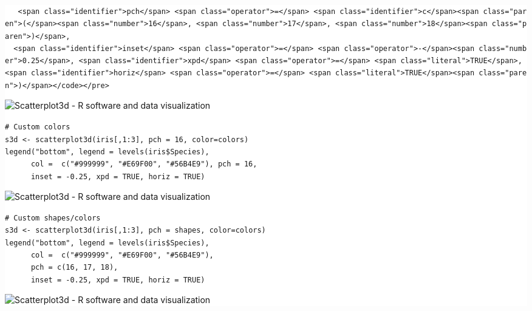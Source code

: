        <span class="identifier">pch</span> <span class="operator">=</span> <span class="identifier">c</span><span class="paren">(</span><span class="number">16</span>, <span class="number">17</span>, <span class="number">18</span><span class="paren">)</span>, 
      <span class="identifier">inset</span> <span class="operator">=</span> <span class="operator">-</span><span class="number">0.25</span>, <span class="identifier">xpd</span> <span class="operator">=</span> <span class="literal">TRUE</span>, <span class="identifier">horiz</span> <span class="operator">=</span> <span class="literal">TRUE</span><span class="paren">)</span></code></pre>
<img title="Scatterplot3d - R software and data visualization" src="http://the-r.kr/wp-content/uploads/2017/02/scatterplot3d-custom-legend-position-r-data-visualization-1.png" alt="Scatterplot3d - R software and data visualization" width="432" />
<pre class="r"><code class="r"><span class="comment"># Custom colors</span>
<span class="identifier">s3d</span> <span class="operator">&lt;-</span> <span class="identifier">scatterplot3d</span><span class="paren">(</span><span class="identifier">iris</span><span class="paren">[</span>,<span class="number">1</span><span class="operator">:</span><span class="number">3</span><span class="paren">]</span>, <span class="identifier">pch</span> <span class="operator">=</span> <span class="number">16</span>, <span class="identifier">color</span><span class="operator">=</span><span class="identifier">colors</span><span class="paren">)</span>
<span class="identifier">legend</span><span class="paren">(</span><span class="string">"bottom"</span>, <span class="identifier">legend</span> <span class="operator">=</span> <span class="identifier">levels</span><span class="paren">(</span><span class="identifier">iris</span><span class="operator">$</span><span class="identifier">Species</span><span class="paren">)</span>,
      <span class="identifier">col</span> <span class="operator">=</span>  <span class="identifier">c</span><span class="paren">(</span><span class="string">"#999999"</span>, <span class="string">"#E69F00"</span>, <span class="string">"#56B4E9"</span><span class="paren">)</span>, <span class="identifier">pch</span> <span class="operator">=</span> <span class="number">16</span>, 
      <span class="identifier">inset</span> <span class="operator">=</span> <span class="operator">-</span><span class="number">0.25</span>, <span class="identifier">xpd</span> <span class="operator">=</span> <span class="literal">TRUE</span>, <span class="identifier">horiz</span> <span class="operator">=</span> <span class="literal">TRUE</span><span class="paren">)</span></code></pre>
<img title="Scatterplot3d - R software and data visualization" src="http://the-r.kr/wp-content/uploads/2017/02/scatterplot3d-custom-legend-position-r-data-visualization-2.png" alt="Scatterplot3d - R software and data visualization" width="432" />
<pre class="r"><code class="r"><span class="comment"># Custom shapes/colors</span>
<span class="identifier">s3d</span> <span class="operator">&lt;-</span> <span class="identifier">scatterplot3d</span><span class="paren">(</span><span class="identifier">iris</span><span class="paren">[</span>,<span class="number">1</span><span class="operator">:</span><span class="number">3</span><span class="paren">]</span>, <span class="identifier">pch</span> <span class="operator">=</span> <span class="identifier">shapes</span>, <span class="identifier">color</span><span class="operator">=</span><span class="identifier">colors</span><span class="paren">)</span>
<span class="identifier">legend</span><span class="paren">(</span><span class="string">"bottom"</span>, <span class="identifier">legend</span> <span class="operator">=</span> <span class="identifier">levels</span><span class="paren">(</span><span class="identifier">iris</span><span class="operator">$</span><span class="identifier">Species</span><span class="paren">)</span>,
      <span class="identifier">col</span> <span class="operator">=</span>  <span class="identifier">c</span><span class="paren">(</span><span class="string">"#999999"</span>, <span class="string">"#E69F00"</span>, <span class="string">"#56B4E9"</span><span class="paren">)</span>, 
      <span class="identifier">pch</span> <span class="operator">=</span> <span class="identifier">c</span><span class="paren">(</span><span class="number">16</span>, <span class="number">17</span>, <span class="number">18</span><span class="paren">)</span>, 
      <span class="identifier">inset</span> <span class="operator">=</span> <span class="operator">-</span><span class="number">0.25</span>, <span class="identifier">xpd</span> <span class="operator">=</span> <span class="literal">TRUE</span>, <span class="identifier">horiz</span> <span class="operator">=</span> <span class="literal">TRUE</span><span class="paren">)</span></code></pre>
<img title="Scatterplot3d - R software and data visualization" src="http://the-r.kr/wp-content/uploads/2017/02/scatterplot3d-custom-legend-position-r-data-visualization-3.png" alt="Scatterplot3d - R software and data visualization" width="432" />

